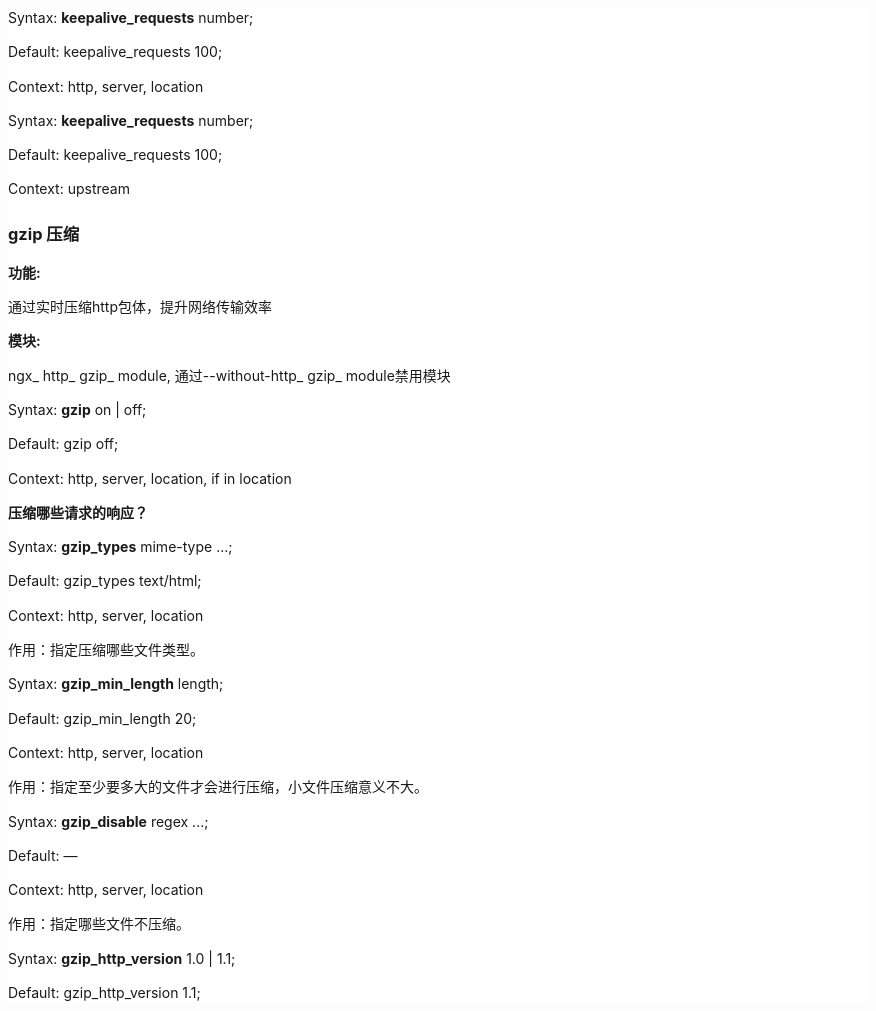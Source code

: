 

Syntax: **keepalive_requests** number;

Default: keepalive_requests 100; 

Context: http, server, location

Syntax: **keepalive_requests** number;

Default: keepalive_requests 100; 

Context: upstream





### gzip 压缩

**功能:**

通过实时压缩http包体，提升网络传输效率

**模块:**

ngx_ http_ gzip_ module, 通过--without-http_ gzip_ module禁用模块



Syntax: **gzip** on | off;

Default: gzip off; 

Context: http, server, location, if in location



**压缩哪些请求的响应？**

Syntax: **gzip_types** mime-type ...;

Default: gzip_types text/html; 

Context: http, server, location

作用：指定压缩哪些文件类型。

Syntax: **gzip_min_length** length;

Default: gzip_min_length 20; 

Context: http, server, location

作用：指定至少要多大的文件才会进行压缩，小文件压缩意义不大。

Syntax: **gzip_disable** regex ...;

Default: —

Context: http, server, location

作用：指定哪些文件不压缩。

Syntax: **gzip_http_version** 1.0 | 1.1;

Default: gzip_http_version 1.1; 
